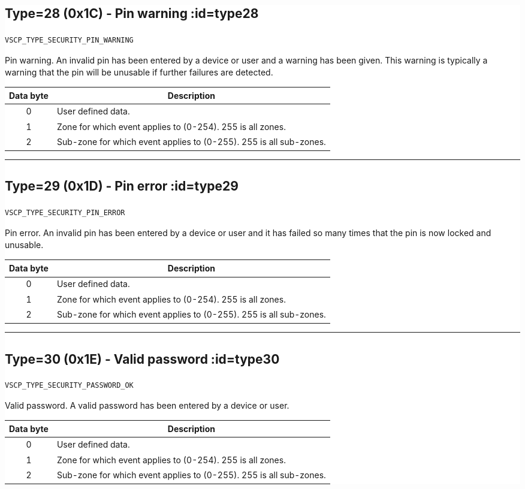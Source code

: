
## Type=28 (0x1C) - Pin warning :id=type28

```
VSCP_TYPE_SECURITY_PIN_WARNING
```
Pin warning. An invalid pin has been entered by a device or user and a warning has been given. This warning is typically a warning that the pin will be unusable if further failures are detected.

 | Data byte | Description |
 | :---------: | ----------- |
 | 0 | User defined data. |
 | 1 | Zone for which event applies to (0-254). 255 is all zones.         |
 | 2 | Sub-zone for which event applies to (0-255). 255 is all sub-zones. |


----


## Type=29 (0x1D) - Pin error :id=type29

```
VSCP_TYPE_SECURITY_PIN_ERROR
```
Pin error. An invalid pin has been entered by a device or user and it has failed so many times that the pin is now locked and unusable.

 | Data byte | Description |
 | :---------: | ----------- |
 | 0 | User defined data. |
 | 1 | Zone for which event applies to (0-254). 255 is all zones.         |
 | 2 | Sub-zone for which event applies to (0-255). 255 is all sub-zones. |


----


## Type=30 (0x1E) - Valid password :id=type30

```
VSCP_TYPE_SECURITY_PASSWORD_OK
```
Valid password. A valid password has been entered by a device or user.

 | Data byte | Description |
 | :---------: | ----------- |
 | 0 | User defined data. |
 | 1 | Zone for which event applies to (0-254). 255 is all zones.         |
 | 2 | Sub-zone for which event applies to (0-255). 255 is all sub-zones. |
